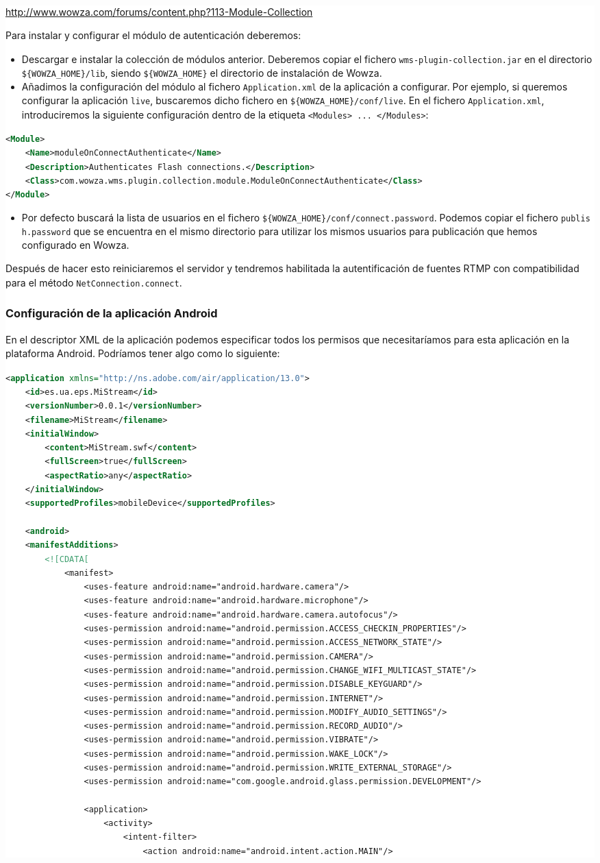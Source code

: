 http://www.wowza.com/forums/content.php?113-Module-Collection

Para instalar y configurar el módulo de autenticación deberemos:

* Descargar e instalar la colección de módulos anterior. Deberemos copiar el fichero `wms-plugin-collection.jar` en el directorio `${WOWZA_HOME}/lib`, siendo `${WOWZA_HOME}` el directorio de instalación de Wowza.
* Añadimos la configuración del módulo al fichero `Application.xml` de la aplicación a configurar. Por ejemplo, si queremos configurar la aplicación `live`, buscaremos dicho fichero en `${WOWZA_HOME}/conf/live`. En el fichero `Application.xml`, introduciremos la siguiente configuración dentro de la etiqueta `<Modules> ... </Modules>`:
```xml
<Module>
	<Name>moduleOnConnectAuthenticate</Name>
	<Description>Authenticates Flash connections.</Description>
	<Class>com.wowza.wms.plugin.collection.module.ModuleOnConnectAuthenticate</Class>
</Module>
```
* Por defecto buscará la lista de usuarios en el fichero `${WOWZA_HOME}/conf/connect.password`. Podemos copiar el fichero `publish.password` que se encuentra en el mismo directorio para utilizar los mismos usuarios para publicación que hemos configurado en Wowza.

Después de hacer esto reiniciaremos el servidor y tendremos habilitada la autentificación de fuentes RTMP con compatibilidad para el método `NetConnection.connect`.


### Configuración de la aplicación Android

En el descriptor XML de la aplicación podemos especificar todos los permisos que necesitaríamos para esta aplicación en la plataforma Android. Podríamos tener algo como lo siguiente:

```xml
<application xmlns="http://ns.adobe.com/air/application/13.0">
    <id>es.ua.eps.MiStream</id>
    <versionNumber>0.0.1</versionNumber>
    <filename>MiStream</filename>
    <initialWindow>
        <content>MiStream.swf</content>
        <fullScreen>true</fullScreen>
        <aspectRatio>any</aspectRatio>
    </initialWindow>
    <supportedProfiles>mobileDevice</supportedProfiles>

    <android>
    <manifestAdditions>
        <![CDATA[
            <manifest>
				<uses-feature android:name="android.hardware.camera"/>
				<uses-feature android:name="android.hardware.microphone"/>
				<uses-feature android:name="android.hardware.camera.autofocus"/>
				<uses-permission android:name="android.permission.ACCESS_CHECKIN_PROPERTIES"/>
				<uses-permission android:name="android.permission.ACCESS_NETWORK_STATE"/>
				<uses-permission android:name="android.permission.CAMERA"/>
				<uses-permission android:name="android.permission.CHANGE_WIFI_MULTICAST_STATE"/>
				<uses-permission android:name="android.permission.DISABLE_KEYGUARD"/>
				<uses-permission android:name="android.permission.INTERNET"/>
				<uses-permission android:name="android.permission.MODIFY_AUDIO_SETTINGS"/>
				<uses-permission android:name="android.permission.RECORD_AUDIO"/>
				<uses-permission android:name="android.permission.VIBRATE"/>
				<uses-permission android:name="android.permission.WAKE_LOCK"/>
				<uses-permission android:name="android.permission.WRITE_EXTERNAL_STORAGE"/>
				<uses-permission android:name="com.google.android.glass.permission.DEVELOPMENT"/>

				<application>
					<activity>
						<intent-filter>
          					<action android:name="android.intent.action.MAIN"/>
```